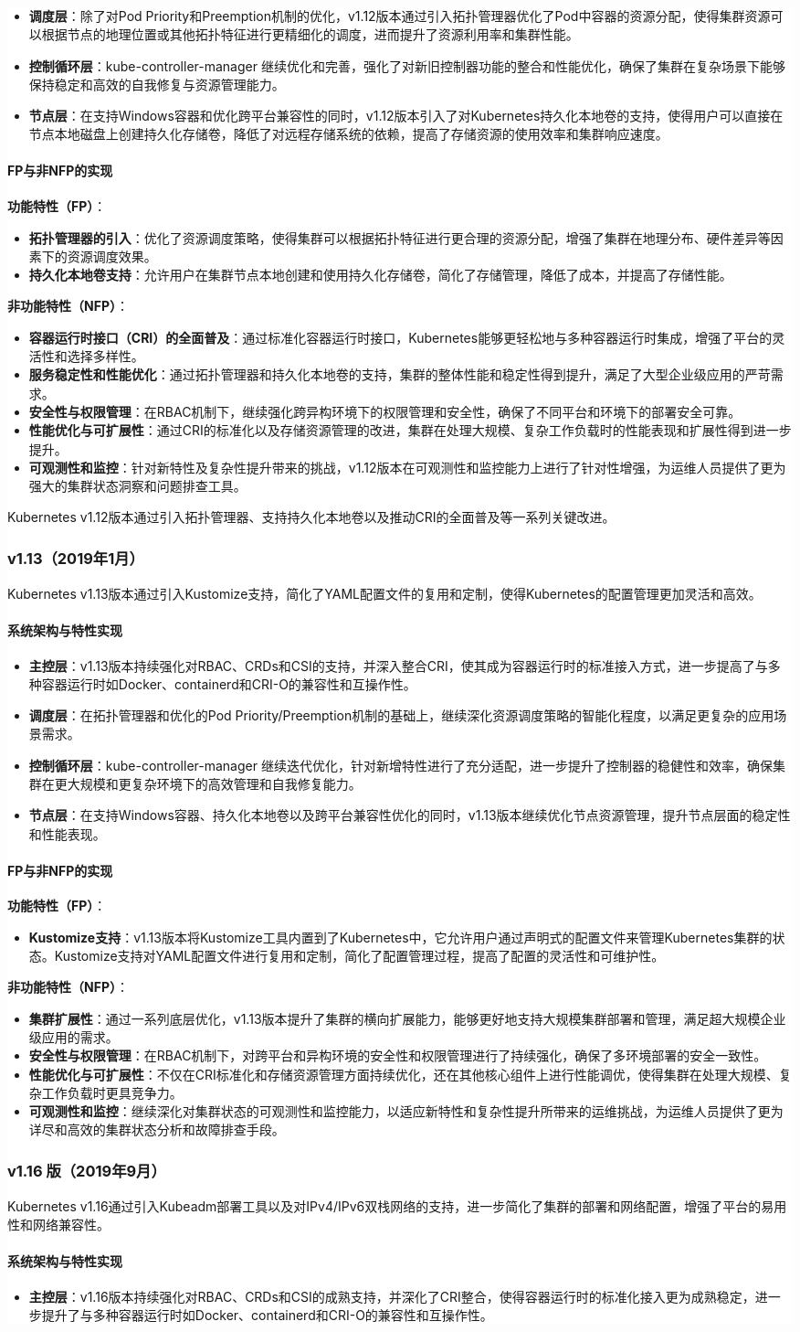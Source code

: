 - **调度层**：除了对Pod Priority和Preemption机制的优化，v1.12版本通过引入拓扑管理器优化了Pod中容器的资源分配，使得集群资源可以根据节点的地理位置或其他拓扑特征进行更精细化的调度，进而提升了资源利用率和集群性能。

- **控制循环层**：kube-controller-manager 继续优化和完善，强化了对新旧控制器功能的整合和性能优化，确保了集群在复杂场景下能够保持稳定和高效的自我修复与资源管理能力。

- **节点层**：在支持Windows容器和优化跨平台兼容性的同时，v1.12版本引入了对Kubernetes持久化本地卷的支持，使得用户可以直接在节点本地磁盘上创建持久化存储卷，降低了对远程存储系统的依赖，提高了存储资源的使用效率和集群响应速度。

#### FP与非NFP的实现
**功能特性（FP）**：
- **拓扑管理器的引入**：优化了资源调度策略，使得集群可以根据拓扑特征进行更合理的资源分配，增强了集群在地理分布、硬件差异等因素下的资源调度效果。
- **持久化本地卷支持**：允许用户在集群节点本地创建和使用持久化存储卷，简化了存储管理，降低了成本，并提高了存储性能。

**非功能特性（NFP）**：
- **容器运行时接口（CRI）的全面普及**：通过标准化容器运行时接口，Kubernetes能够更轻松地与多种容器运行时集成，增强了平台的灵活性和选择多样性。
- **服务稳定性和性能优化**：通过拓扑管理器和持久化本地卷的支持，集群的整体性能和稳定性得到提升，满足了大型企业级应用的严苛需求。
- **安全性与权限管理**：在RBAC机制下，继续强化跨异构环境下的权限管理和安全性，确保了不同平台和环境下的部署安全可靠。
- **性能优化与可扩展性**：通过CRI的标准化以及存储资源管理的改进，集群在处理大规模、复杂工作负载时的性能表现和扩展性得到进一步提升。
- **可观测性和监控**：针对新特性及复杂性提升带来的挑战，v1.12版本在可观测性和监控能力上进行了针对性增强，为运维人员提供了更为强大的集群状态洞察和问题排查工具。

Kubernetes v1.12版本通过引入拓扑管理器、支持持久化本地卷以及推动CRI的全面普及等一系列关键改进。

### v1.13（2019年1月）

Kubernetes v1.13版本通过引入Kustomize支持，简化了YAML配置文件的复用和定制，使得Kubernetes的配置管理更加灵活和高效。

#### 系统架构与特性实现	
- **主控层**：v1.13版本持续强化对RBAC、CRDs和CSI的支持，并深入整合CRI，使其成为容器运行时的标准接入方式，进一步提高了与多种容器运行时如Docker、containerd和CRI-O的兼容性和互操作性。

- **调度层**：在拓扑管理器和优化的Pod Priority/Preemption机制的基础上，继续深化资源调度策略的智能化程度，以满足更复杂的应用场景需求。

- **控制循环层**：kube-controller-manager 继续迭代优化，针对新增特性进行了充分适配，进一步提升了控制器的稳健性和效率，确保集群在更大规模和更复杂环境下的高效管理和自我修复能力。

- **节点层**：在支持Windows容器、持久化本地卷以及跨平台兼容性优化的同时，v1.13版本继续优化节点资源管理，提升节点层面的稳定性和性能表现。

#### FP与非NFP的实现
**功能特性（FP）**：
- **Kustomize支持**：v1.13版本将Kustomize工具内置到了Kubernetes中，它允许用户通过声明式的配置文件来管理Kubernetes集群的状态。Kustomize支持对YAML配置文件进行复用和定制，简化了配置管理过程，提高了配置的灵活性和可维护性。

**非功能特性（NFP）**：
- **集群扩展性**：通过一系列底层优化，v1.13版本提升了集群的横向扩展能力，能够更好地支持大规模集群部署和管理，满足超大规模企业级应用的需求。
- **安全性与权限管理**：在RBAC机制下，对跨平台和异构环境的安全性和权限管理进行了持续强化，确保了多环境部署的安全一致性。
- **性能优化与可扩展性**：不仅在CRI标准化和存储资源管理方面持续优化，还在其他核心组件上进行性能调优，使得集群在处理大规模、复杂工作负载时更具竞争力。
- **可观测性和监控**：继续深化对集群状态的可观测性和监控能力，以适应新特性和复杂性提升所带来的运维挑战，为运维人员提供了更为详尽和高效的集群状态分析和故障排查手段。

### v1.16 版（2019年9月）

Kubernetes v1.16通过引入Kubeadm部署工具以及对IPv4/IPv6双栈网络的支持，进一步简化了集群的部署和网络配置，增强了平台的易用性和网络兼容性。

#### 系统架构与特性实现
- **主控层**：v1.16版本持续强化对RBAC、CRDs和CSI的成熟支持，并深化了CRI整合，使得容器运行时的标准化接入更为成熟稳定，进一步提升了与多种容器运行时如Docker、containerd和CRI-O的兼容性和互操作性。
